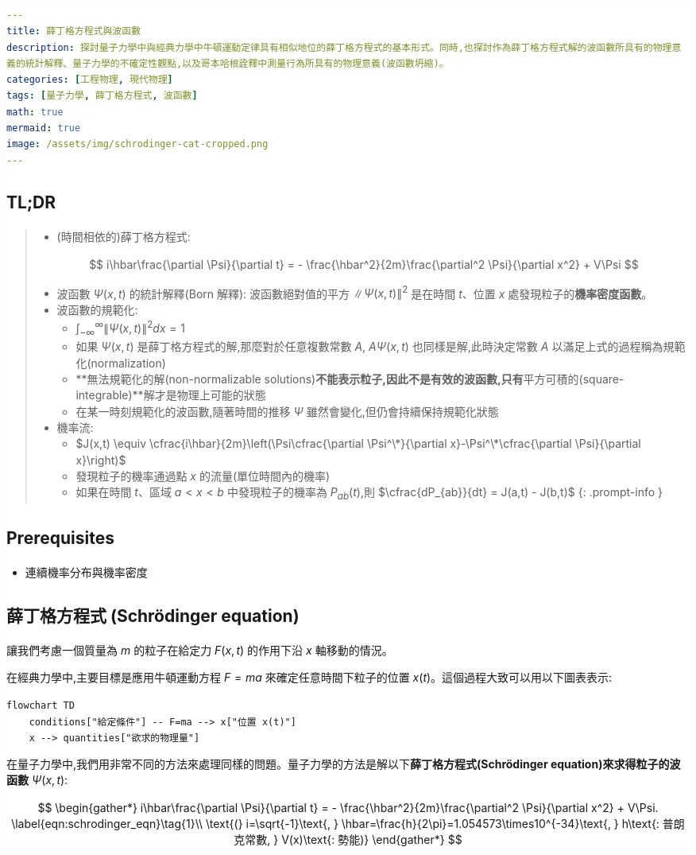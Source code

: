 ```yaml
---
title: 薛丁格方程式與波函數
description: 探討量子力學中與經典力學中牛頓運動定律具有相似地位的薛丁格方程式的基本形式。同時,也探討作為薛丁格方程式解的波函數所具有的物理意義的統計解釋、量子力學的不確定性觀點,以及哥本哈根詮釋中測量行為所具有的物理意義(波函數坍縮)。
categories: [工程物理, 現代物理]
tags: [量子力學, 薛丁格方程式, 波函數]
math: true
mermaid: true
image: /assets/img/schrodinger-cat-cropped.png
---
```

## TL;DR
> - (時間相依的)薛丁格方程式: 
>
> $$ i\hbar\frac{\partial \Psi}{\partial t} = - \frac{\hbar^2}{2m}\frac{\partial^2 \Psi}{\partial x^2} + V\Psi $$
>
> - 波函數 $\Psi(x,t)$ 的統計解釋(Born 解釋): 波函數絕對值的平方 $\|\Psi(x,t)\|^2$ 是在時間 $t$、位置 $x$ 處發現粒子的**機率密度函數**。
> - 波函數的規範化:
>   - $\int_{-\infty}^{\infty} \|\Psi(x,t)\|^2 dx = 1$
>   - 如果 $\Psi(x,t)$ 是薛丁格方程式的解,那麼對於任意複數常數 $A$, $A\Psi(x,t)$ 也同樣是解,此時決定常數 $A$ 以滿足上式的過程稱為規範化(normalization)
>   - **無法規範化的解(non-normalizable solutions)**不能表示粒子,因此不是有效的波函數,只有**平方可積的(square-integrable)**解才是物理上可能的狀態
>   - 在某一時刻規範化的波函數,隨著時間的推移 $\Psi$ 雖然會變化,但仍會持續保持規範化狀態
> - 機率流:
>   - $J(x,t) \equiv \cfrac{i\hbar}{2m}\left(\Psi\cfrac{\partial \Psi^\*}{\partial x}-\Psi^\*\cfrac{\partial \Psi}{\partial x}\right)$
>   - 發現粒子的機率通過點 $x$ 的流量(單位時間內的機率)
>   - 如果在時間 $t$、區域 $a<x<b$ 中發現粒子的機率為 $P_{ab}(t)$,則 $\cfrac{dP_{ab}}{dt} = J(a,t) - J(b,t)$
{: .prompt-info }

## Prerequisites
- 連續機率分布與機率密度

## 薛丁格方程式 (Schrödinger equation)
讓我們考慮一個質量為 $m$ 的粒子在給定力 $F(x,t)$ 的作用下沿 $x$ 軸移動的情況。

在經典力學中,主要目標是應用牛頓運動方程 $F=ma$ 來確定任意時間下粒子的位置 $x(t)$。這個過程大致可以用以下圖表表示:

```mermaid
flowchart TD
	conditions["給定條件"] -- F=ma --> x["位置 x(t)"]
	x --> quantities["欲求的物理量"]
```

在量子力學中,我們用非常不同的方法來處理同樣的問題。量子力學的方法是解以下**薛丁格方程式(Schrödinger equation)**來求得粒子的**波函數** $\Psi(x,t)$:

$$ \begin{gather*}
i\hbar\frac{\partial \Psi}{\partial t} = - \frac{\hbar^2}{2m}\frac{\partial^2 \Psi}{\partial x^2} + V\Psi. \label{eqn:schrodinger_eqn}\tag{1}\\
\text{(} i=\sqrt{-1}\text{, } \hbar=\frac{h}{2\pi}=1.054573\times10^{-34}\text{, } h\text{: 普朗克常數, } V(x)\text{: 勢能)}
\end{gather*} $$
